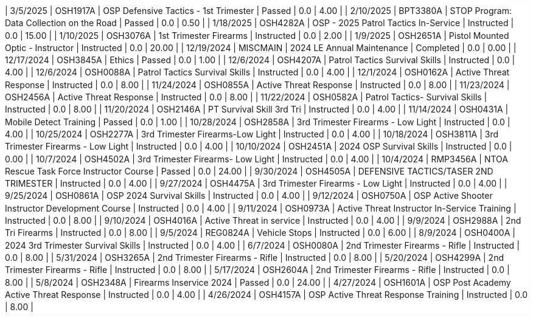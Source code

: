 | 3/5/2025 | OSH1917A | OSP Defensive Tactics - 1st Trimester | Passed | 0.0 | 4.00 |
| 2/10/2025 | BPT3380A | STOP Program: Data Collection on the Road | Passed | 0.0 | 0.50 |
| 1/18/2025 | OSH4282A | OSP - 2025 Patrol Tactics In-Service | Instructed | 0.0 | 15.00 |
| 1/10/2025 | OSH3076A | 1st Trimester Firearms | Instructed | 0.0 | 2.00 |
| 1/9/2025 | OSH2651A | Pistol Mounted Optic - Instructor | Instructed | 0.0 | 20.00 |
| 12/19/2024 | MISCMAIN | 2024 LE Annual Maintenance | Completed | 0.0 | 0.00 |
| 12/17/2024 | OSH3845A | Ethics | Passed | 0.0 | 1.00 |
| 12/6/2024 | OSH4207A | Patrol Tactics Survival Skills | Instructed | 0.0 | 4.00 |
| 12/6/2024 | OSH0088A | Patrol Tactics Survival Skills | Instructed | 0.0 | 4.00 |
| 12/1/2024 | OSH0162A | Active Threat Response | Instructed | 0.0 | 8.00 |
| 11/24/2024 | OSH0855A | Active Threat Response | Instructed | 0.0 | 8.00 |
| 11/23/2024 | OSH2456A | Active Threat Response | Instructed | 0.0 | 8.00 |
| 11/22/2024 | OSH0582A | Patrol Tactics- Survival Skills | Instructed | 0.0 | 8.00 |
| 11/20/2024 | OSH2146A | PT Survival Skill 3rd Tri | Instructed | 0.0 | 4.00 |
| 11/14/2024 | OSH0431A | Mobile Detect Training | Passed | 0.0 | 1.00 |
| 10/28/2024 | OSH2858A | 3rd Trimester Firearms - Low Light | Instructed | 0.0 | 4.00 |
| 10/25/2024 | OSH2277A | 3rd Trimester Firearms-Low Light | Instructed | 0.0 | 4.00 |
| 10/18/2024 | OSH3811A | 3rd Trimester Firearms - Low Light | Instructed | 0.0 | 4.00 |
| 10/10/2024 | OSH2451A | 2024 OSP Survival Skills | Instructed | 0.0 | 0.00 |
| 10/7/2024 | OSH4502A | 3rd Trimester Firearms- Low Light | Instructed | 0.0 | 4.00 |
| 10/4/2024 | RMP3456A | NTOA Rescue Task Force Instructor Course | Passed | 0.0 | 24.00 |
| 9/30/2024 | OSH4505A | DEFENSIVE TACTICS/TASER 2ND TRIMESTER | Instructed | 0.0 | 4.00 |
| 9/27/2024 | OSH4475A | 3rd Trimester Firearms - Low Light | Instructed | 0.0 | 4.00 |
| 9/25/2024 | OSH0861A | OSP 2024 Survival Skills | Instructed | 0.0 | 4.00 |
| 9/12/2024 | OSH0750A | OSP Active Shooter Instructor Development Course | Instructed | 0.0 | 4.00 |
| 9/11/2024 | OSH0973A | Active Threat Instructor In-Service Training | Instructed | 0.0 | 8.00 |
| 9/10/2024 | OSH4016A | Active Threat in service | Instructed | 0.0 | 4.00 |
| 9/9/2024 | OSH2988A | 2nd Tri Firearms | Instructed | 0.0 | 8.00 |
| 9/5/2024 | REG0824A | Vehicle Stops | Instructed | 0.0 | 6.00 |
| 8/9/2024 | OSH0400A | 2024 3rd Trimester Survival Skills | Instructed | 0.0 | 4.00 |
| 6/7/2024 | OSH0080A | 2nd Trimester Firearms - Rifle | Instructed | 0.0 | 8.00 |
| 5/31/2024 | OSH3265A | 2nd Trimester Firearms - Rifle | Instructed | 0.0 | 8.00 |
| 5/20/2024 | OSH4299A | 2nd Trimester Firearms - Rifle | Instructed | 0.0 | 8.00 |
| 5/17/2024 | OSH2604A | 2nd Trimester Firearms - Rifle | Instructed | 0.0 | 8.00 |
| 5/8/2024 | OSH2348A | Firearms Inservice 2024 | Passed | 0.0 | 24.00 |
| 4/27/2024 | OSH1601A | OSP Post Academy Active Threat Response | Instructed | 0.0 | 4.00 |
| 4/26/2024 | OSH4157A | OSP Active Threat Response Training | Instructed | 0.0 | 8.00 |